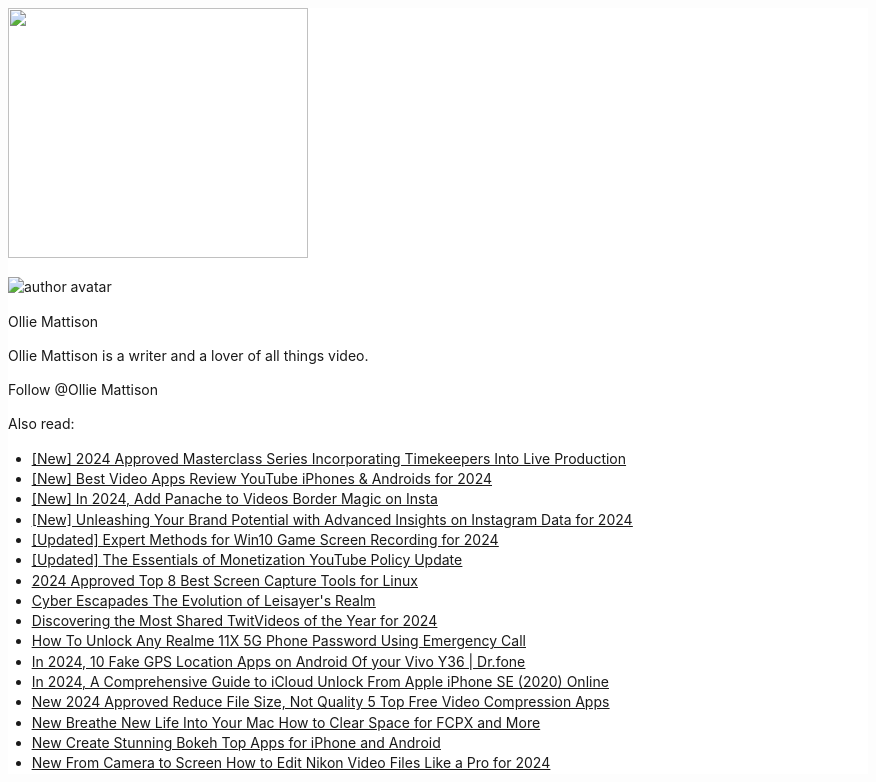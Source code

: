<a href="https://bluettius.sjv.io/c/5597632/2027209/17108" target="_top" id="2027209"><img src="//a.impactradius-go.com/display-ad/17108-2027209" border="0" alt="" width="300" height="250"/></a><img height="0" width="0" src="https://imp.pxf.io/i/5597632/2027209/17108" style="position:absolute;visibility:hidden;" border="0" />

![author avatar](https://images.wondershare.com/filmora/article-images/ollie-mattison.jpg)

Ollie Mattison

Ollie Mattison is a writer and a lover of all things video.

Follow @Ollie Mattison



<ins class="adsbygoogle"
      style="display:block"
      data-ad-client="ca-pub-7571918770474297"
      data-ad-slot="8358498916"
      data-ad-format="auto"
      data-full-width-responsive="true"></ins>


<span class="atpl-alsoreadstyle">Also read:</span>
<div><ul>
<li><a href="https://on-screen-recording.techidaily.com/new-2024-approved-masterclass-series-incorporating-timekeepers-into-live-production/"><u>[New] 2024 Approved  Masterclass Series  Incorporating Timekeepers Into Live Production</u></a></li>
<li><a href="https://facebook-record-videos.techidaily.com/new-best-video-apps-review-youtube-iphones-and-androids-for-2024/"><u>[New] Best Video Apps Review  YouTube iPhones & Androids for 2024</u></a></li>
<li><a href="https://instagram-videos.techidaily.com/new-in-2024-add-panache-to-videos-border-magic-on-insta/"><u>[New] In 2024, Add Panache to Videos  Border Magic on Insta</u></a></li>
<li><a href="https://instagram-clips.techidaily.com/new-unleashing-your-brand-potential-with-advanced-insights-on-instagram-data-for-2024/"><u>[New] Unleashing Your Brand Potential with Advanced Insights on Instagram Data for 2024</u></a></li>
<li><a href="https://video-capture.techidaily.com/updated-expert-methods-for-win10-game-screen-recording-for-2024/"><u>[Updated] Expert Methods for Win10 Game Screen Recording for 2024</u></a></li>
<li><a href="https://facebook-record-videos.techidaily.com/updated-the-essentials-of-monetization-youtube-policy-update/"><u>[Updated] The Essentials of Monetization  YouTube Policy Update</u></a></li>
<li><a href="https://screen-sharing-recording.techidaily.com/2024-approved-top-8-best-screen-capture-tools-for-linux/"><u>2024 Approved  Top 8 Best Screen Capture Tools for Linux</u></a></li>
<li><a href="https://article-posts.techidaily.com/cyber-escapades-the-evolution-of-leisayers-realm/"><u>Cyber Escapades  The Evolution of Leisayer's Realm</u></a></li>
<li><a href="https://twitter-videos.techidaily.com/discovering-the-most-shared-twitvideos-of-the-year-for-2024/"><u>Discovering the Most Shared TwitVideos of the Year for 2024</u></a></li>
<li><a href="https://easy-unlock-android.techidaily.com/how-to-unlock-any-realme-11x-5g-phone-password-using-emergency-call-by-drfone-android/"><u>How To Unlock Any Realme 11X 5G Phone Password Using Emergency Call</u></a></li>
<li><a href="https://android-location.techidaily.com/in-2024-10-fake-gps-location-apps-on-android-of-your-vivo-y36-drfone-by-drfone-virtual/"><u>In 2024, 10 Fake GPS Location Apps on Android Of your Vivo Y36 | Dr.fone</u></a></li>
<li><a href="https://activate-lock.techidaily.com/in-2024-a-comprehensive-guide-to-icloud-unlock-from-apple-iphone-se-2020-online-by-drfone-ios/"><u>In 2024, A Comprehensive Guide to iCloud Unlock From Apple iPhone SE (2020) Online</u></a></li>
<li><a href="https://video-creation-software.techidaily.com/new-2024-approved-reduce-file-size-not-quality-5-top-free-video-compression-apps/"><u>New 2024 Approved Reduce File Size, Not Quality 5 Top Free Video Compression Apps</u></a></li>
<li><a href="https://video-creation-software.techidaily.com/new-breathe-new-life-into-your-mac-how-to-clear-space-for-fcpx-and-more/"><u>New Breathe New Life Into Your Mac How to Clear Space for FCPX and More</u></a></li>
<li><a href="https://video-creation-software.techidaily.com/new-create-stunning-bokeh-top-apps-for-iphone-and-android/"><u>New Create Stunning Bokeh Top Apps for iPhone and Android</u></a></li>
<li><a href="https://video-creation-software.techidaily.com/new-from-camera-to-screen-how-to-edit-nikon-video-files-like-a-pro-for-2024/"><u>New From Camera to Screen How to Edit Nikon Video Files Like a Pro for 2024</u></a></li>